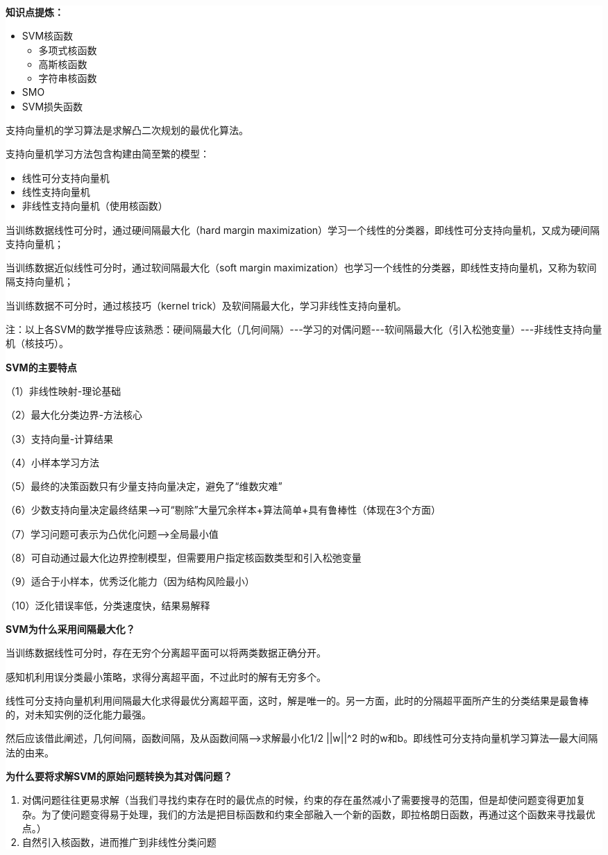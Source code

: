 **知识点提炼：**

- SVM核函数
  - 多项式核函数
  - 高斯核函数
  - 字符串核函数
- SMO
- SVM损失函数

支持向量机的学习算法是求解凸二次规划的最优化算法。

支持向量机学习方法包含构建由简至繁的模型：

- 线性可分支持向量机
- 线性支持向量机
- 非线性支持向量机（使用核函数）

当训练数据线性可分时，通过硬间隔最大化（hard margin maximization）学习一个线性的分类器，即线性可分支持向量机，又成为硬间隔支持向量机；

当训练数据近似线性可分时，通过软间隔最大化（soft margin maximization）也学习一个线性的分类器，即线性支持向量机，又称为软间隔支持向量机；

当训练数据不可分时，通过核技巧（kernel trick）及软间隔最大化，学习非线性支持向量机。

注：以上各SVM的数学推导应该熟悉：硬间隔最大化（几何间隔）---学习的对偶问题---软间隔最大化（引入松弛变量）---非线性支持向量机（核技巧）。

**SVM的主要特点**

（1）非线性映射-理论基础 

（2）最大化分类边界-方法核心 

（3）支持向量-计算结果 

（4）小样本学习方法 

（5）最终的决策函数只有少量支持向量决定，避免了“维数灾难” 

（6）少数支持向量决定最终结果—->可“剔除”大量冗余样本+算法简单+具有鲁棒性（体现在3个方面） 

（7）学习问题可表示为凸优化问题—->全局最小值 

（8）可自动通过最大化边界控制模型，但需要用户指定核函数类型和引入松弛变量 

（9）适合于小样本，优秀泛化能力（因为结构风险最小） 

（10）泛化错误率低，分类速度快，结果易解释

**SVM为什么采用间隔最大化？**

当训练数据线性可分时，存在无穷个分离超平面可以将两类数据正确分开。

感知机利用误分类最小策略，求得分离超平面，不过此时的解有无穷多个。

线性可分支持向量机利用间隔最大化求得最优分离超平面，这时，解是唯一的。另一方面，此时的分隔超平面所产生的分类结果是最鲁棒的，对未知实例的泛化能力最强。

然后应该借此阐述，几何间隔，函数间隔，及从函数间隔—>求解最小化1/2 ||w||^2 时的w和b。即线性可分支持向量机学习算法—最大间隔法的由来。

**为什么要将求解SVM的原始问题转换为其对偶问题？**

1. 对偶问题往往更易求解（当我们寻找约束存在时的最优点的时候，约束的存在虽然减小了需要搜寻的范围，但是却使问题变得更加复杂。为了使问题变得易于处理，我们的方法是把目标函数和约束全部融入一个新的函数，即拉格朗日函数，再通过这个函数来寻找最优点。）
2. 自然引入核函数，进而推广到非线性分类问题
